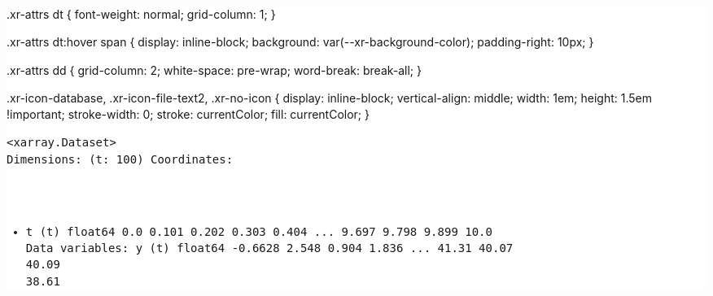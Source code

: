 .xr-attrs dt {
  font-weight: normal;
  grid-column: 1;
}

.xr-attrs dt:hover span {
  display: inline-block;
  background: var(--xr-background-color);
  padding-right: 10px;
}

.xr-attrs dd {
  grid-column: 2;
  white-space: pre-wrap;
  word-break: break-all;
}

.xr-icon-database,
.xr-icon-file-text2,
.xr-no-icon {
  display: inline-block;
  vertical-align: middle;
  width: 1em;
  height: 1.5em !important;
  stroke-width: 0;
  stroke: currentColor;
  fill: currentColor;
}
</style><pre class='xr-text-repr-fallback'>&lt;xarray.Dataset&gt;
Dimensions:  (t: 100)
Coordinates:
  * t        (t) float64 0.0 0.101 0.202 0.303 0.404 ... 9.697 9.798 9.899 10.0
Data variables:
    y        (t) float64 -0.6628 2.548 0.904 1.836 ... 41.31 40.07 40.09 38.61</pre><div class='xr-wrap' style='display:none'><div class='xr-header'><div class='xr-obj-type'>xarray.Dataset</div></div><ul class='xr-sections'><li class='xr-section-item'><input id='section-91073f8c-b769-4179-8bf5-9115e9f0d656' class='xr-section-summary-in' type='checkbox' disabled ><label for='section-91073f8c-b769-4179-8bf5-9115e9f0d656' class='xr-section-summary'  title='Expand/collapse section'>Dimensions:</label><div class='xr-section-inline-details'><ul class='xr-dim-list'><li><span class='xr-has-index'>t</span>: 100</li></ul></div><div class='xr-section-details'></div></li><li class='xr-section-item'><input id='section-c5a336db-4db1-485e-913f-870d2575167c' class='xr-section-summary-in' type='checkbox'  checked><label for='section-c5a336db-4db1-485e-913f-870d2575167c' class='xr-section-summary' >Coordinates: <span>(1)</span></label><div class='xr-section-inline-details'></div><div class='xr-section-details'><ul class='xr-var-list'><li class='xr-var-item'><div class='xr-var-name'><span class='xr-has-index'>t</span></div><div class='xr-var-dims'>(t)</div><div class='xr-var-dtype'>float64</div><div class='xr-var-preview xr-preview'>0.0 0.101 0.202 ... 9.899 10.0</div><input id='attrs-419eb748-f363-4360-b3a8-0ae23df5e05b' class='xr-var-attrs-in' type='checkbox' disabled><label for='attrs-419eb748-f363-4360-b3a8-0ae23df5e05b' title='Show/Hide attributes'><svg class='icon xr-icon-file-text2'><use xlink:href='#icon-file-text2'></use></svg></label><input id='data-305abda1-4dce-4873-a66f-b80bbeac3f22' class='xr-var-data-in' type='checkbox'><label for='data-305abda1-4dce-4873-a66f-b80bbeac3f22' title='Show/Hide data repr'><svg class='icon xr-icon-database'><use xlink:href='#icon-database'></use></svg></label><div class='xr-var-attrs'><dl class='xr-attrs'></dl></div><div class='xr-var-data'><pre>array([ 0.      ,  0.10101 ,  0.20202 ,  0.30303 ,  0.40404 ,  0.505051,
        0.606061,  0.707071,  0.808081,  0.909091,  1.010101,  1.111111,
        1.212121,  1.313131,  1.414141,  1.515152,  1.616162,  1.717172,
        1.818182,  1.919192,  2.020202,  2.121212,  2.222222,  2.323232,
        2.424242,  2.525253,  2.626263,  2.727273,  2.828283,  2.929293,
        3.030303,  3.131313,  3.232323,  3.333333,  3.434343,  3.535354,
        3.636364,  3.737374,  3.838384,  3.939394,  4.040404,  4.141414,
        4.242424,  4.343434,  4.444444,  4.545455,  4.646465,  4.747475,
        4.848485,  4.949495,  5.050505,  5.151515,  5.252525,  5.353535,
        5.454545,  5.555556,  5.656566,  5.757576,  5.858586,  5.959596,
        6.060606,  6.161616,  6.262626,  6.363636,  6.464646,  6.565657,
        6.666667,  6.767677,  6.868687,  6.969697,  7.070707,  7.171717,
        7.272727,  7.373737,  7.474747,  7.575758,  7.676768,  7.777778,